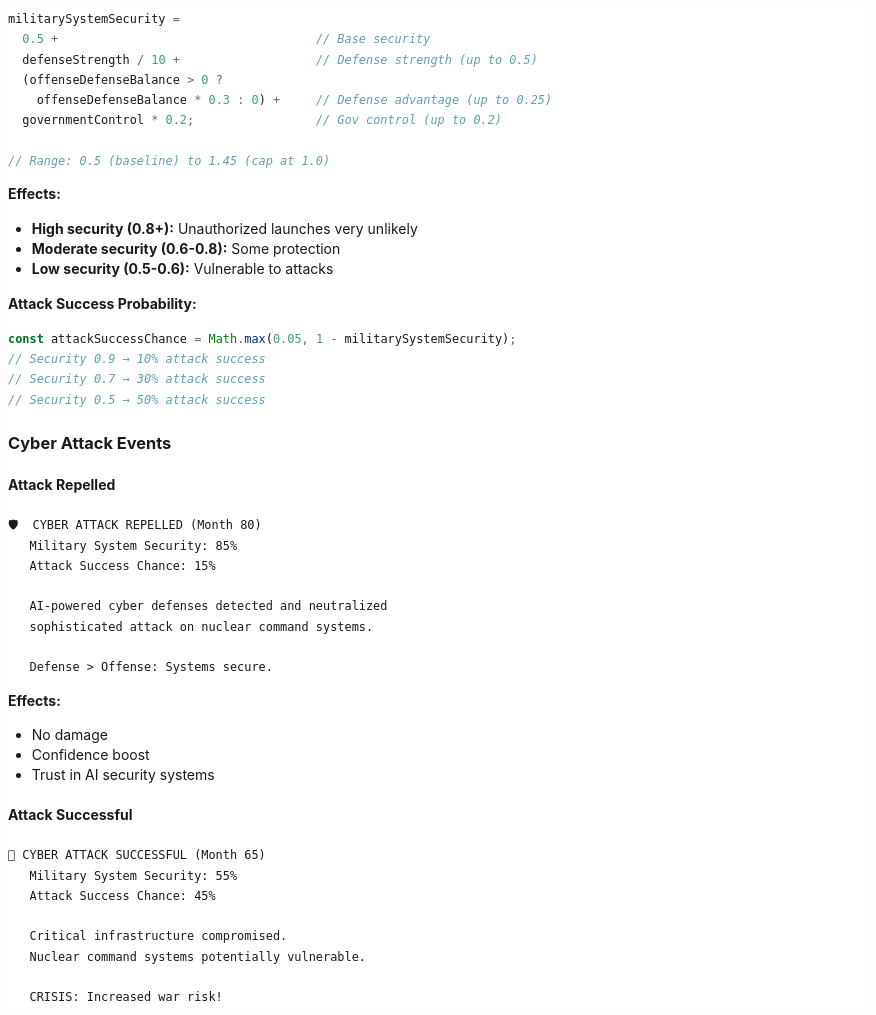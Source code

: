 ```typescript
militarySystemSecurity =
  0.5 +                                    // Base security
  defenseStrength / 10 +                   // Defense strength (up to 0.5)
  (offenseDefenseBalance > 0 ?
    offenseDefenseBalance * 0.3 : 0) +     // Defense advantage (up to 0.25)
  governmentControl * 0.2;                 // Gov control (up to 0.2)

// Range: 0.5 (baseline) to 1.45 (cap at 1.0)
```

**Effects:**
- **High security (0.8+):** Unauthorized launches very unlikely
- **Moderate security (0.6-0.8):** Some protection
- **Low security (0.5-0.6):** Vulnerable to attacks

**Attack Success Probability:**
```typescript
const attackSuccessChance = Math.max(0.05, 1 - militarySystemSecurity);
// Security 0.9 → 10% attack success
// Security 0.7 → 30% attack success
// Security 0.5 → 50% attack success
```

### Cyber Attack Events

#### Attack Repelled
```
🛡️  CYBER ATTACK REPELLED (Month 80)
   Military System Security: 85%
   Attack Success Chance: 15%

   AI-powered cyber defenses detected and neutralized
   sophisticated attack on nuclear command systems.

   Defense > Offense: Systems secure.
```

**Effects:**
- No damage
- Confidence boost
- Trust in AI security systems

#### Attack Successful
```
🚨 CYBER ATTACK SUCCESSFUL (Month 65)
   Military System Security: 55%
   Attack Success Chance: 45%

   Critical infrastructure compromised.
   Nuclear command systems potentially vulnerable.

   CRISIS: Increased war risk!
```
